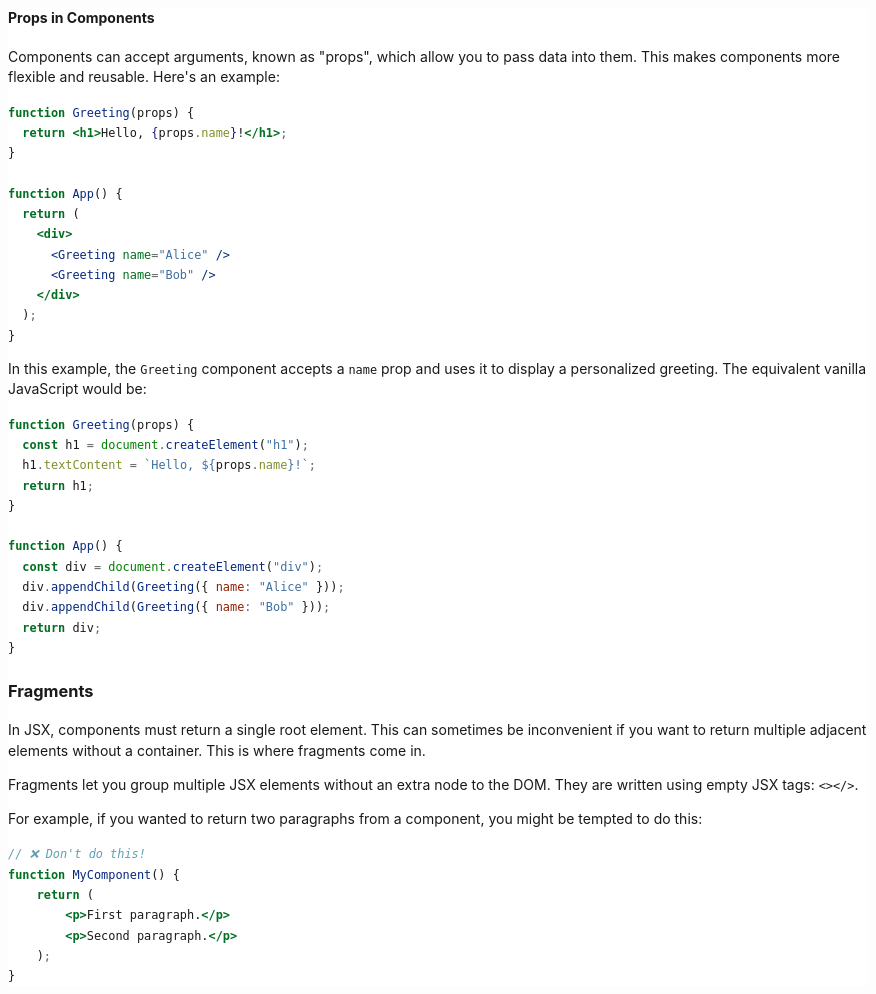 #### Props in Components

Components can accept arguments, known as "props", which allow you to pass data into them. This makes components more flexible and reusable. Here's an example:

```jsx
function Greeting(props) {
  return <h1>Hello, {props.name}!</h1>;
}

function App() {
  return (
    <div>
      <Greeting name="Alice" />
      <Greeting name="Bob" />
    </div>
  );
}
```

In this example, the `Greeting` component accepts a `name` prop and uses it to display a personalized greeting. The equivalent vanilla JavaScript would be:

```javascript
function Greeting(props) {
  const h1 = document.createElement("h1");
  h1.textContent = `Hello, ${props.name}!`;
  return h1;
}

function App() {
  const div = document.createElement("div");
  div.appendChild(Greeting({ name: "Alice" }));
  div.appendChild(Greeting({ name: "Bob" }));
  return div;
}
```

### Fragments

In JSX, components must return a single root element. This can sometimes be inconvenient if you want to return multiple adjacent elements without a container. This is where fragments come in.

Fragments let you group multiple JSX elements without an extra node to the DOM. They are written using empty JSX tags: `<></>`.

For example, if you wanted to return two paragraphs from a component, you might be tempted to do this:

```jsx
// ❌ Don't do this!
function MyComponent() {
    return (
        <p>First paragraph.</p>
        <p>Second paragraph.</p>
    );
}
```
